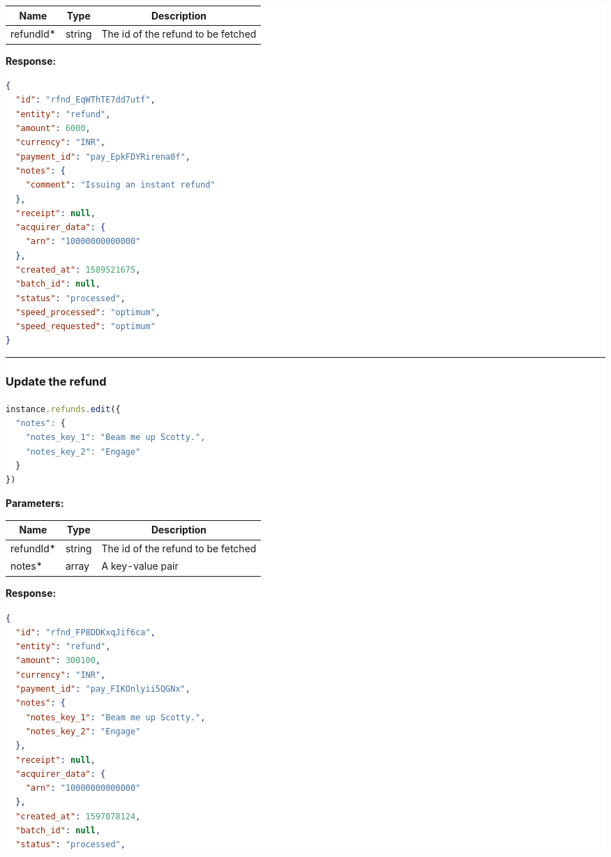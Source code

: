 | Name          | Type        | Description                                 |
|---------------|-------------|---------------------------------------------|
|  refundId*   | string      | The id of the refund to be fetched           |

**Response:**
```json
{
  "id": "rfnd_EqWThTE7dd7utf",
  "entity": "refund",
  "amount": 6000,
  "currency": "INR",
  "payment_id": "pay_EpkFDYRirena0f",
  "notes": {
    "comment": "Issuing an instant refund"
  },
  "receipt": null,
  "acquirer_data": {
    "arn": "10000000000000"
  },
  "created_at": 1589521675,
  "batch_id": null,
  "status": "processed",
  "speed_processed": "optimum",
  "speed_requested": "optimum"
}
```
-------------------------------------------------------------------------------------------------------

### Update the refund
```js
instance.refunds.edit({
  "notes": {
    "notes_key_1": "Beam me up Scotty.",
    "notes_key_2": "Engage"
  }
})
```

**Parameters:**

| Name  | Type      | Description                                      |
|-------|-----------|--------------------------------------------------|
| refundId*   | string    | The id of the refund to be fetched     |
| notes* | array  | A key-value pair                                 |

**Response:**
```json
{
  "id": "rfnd_FP8DDKxqJif6ca",
  "entity": "refund",
  "amount": 300100,
  "currency": "INR",
  "payment_id": "pay_FIKOnlyii5QGNx",
  "notes": {
    "notes_key_1": "Beam me up Scotty.",
    "notes_key_2": "Engage"
  },
  "receipt": null,
  "acquirer_data": {
    "arn": "10000000000000"
  },
  "created_at": 1597078124,
  "batch_id": null,
  "status": "processed",
```